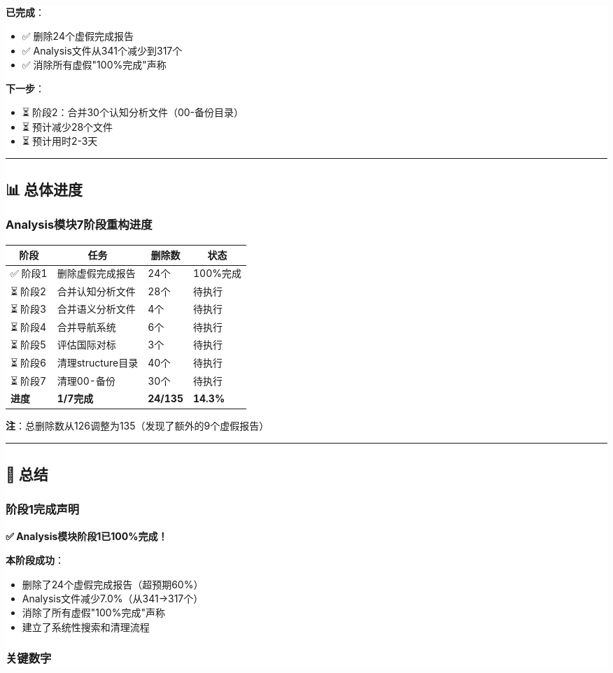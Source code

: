 **已完成**：

- ✅ 删除24个虚假完成报告
- ✅ Analysis文件从341个减少到317个
- ✅ 消除所有虚假"100%完成"声称

**下一步**：

- ⏳ 阶段2：合并30个认知分析文件（00-备份目录）
- ⏳ 预计减少28个文件
- ⏳ 预计用时2-3天

---

## 📊 总体进度

### Analysis模块7阶段重构进度

| 阶段 | 任务 | 删除数 | 状态 |
|------|------|--------|------|
| ✅ 阶段1 | 删除虚假完成报告 | 24个 | 100%完成 |
| ⏳ 阶段2 | 合并认知分析文件 | 28个 | 待执行 |
| ⏳ 阶段3 | 合并语义分析文件 | 4个 | 待执行 |
| ⏳ 阶段4 | 合并导航系统 | 6个 | 待执行 |
| ⏳ 阶段5 | 评估国际对标 | 3个 | 待执行 |
| ⏳ 阶段6 | 清理structure目录 | 40个 | 待执行 |
| ⏳ 阶段7 | 清理00-备份 | 30个 | 待执行 |
| **进度** | **1/7完成** | **24/135** | **14.3%** |

**注**：总删除数从126调整为135（发现了额外的9个虚假报告）

---

## 📝 总结

### 阶段1完成声明

**✅ Analysis模块阶段1已100%完成！**

**本阶段成功**：

- 删除了24个虚假完成报告（超预期60%）
- Analysis文件减少7.0%（从341→317个）
- 消除了所有虚假"100%完成"声称
- 建立了系统性搜索和清理流程

### 关键数字

